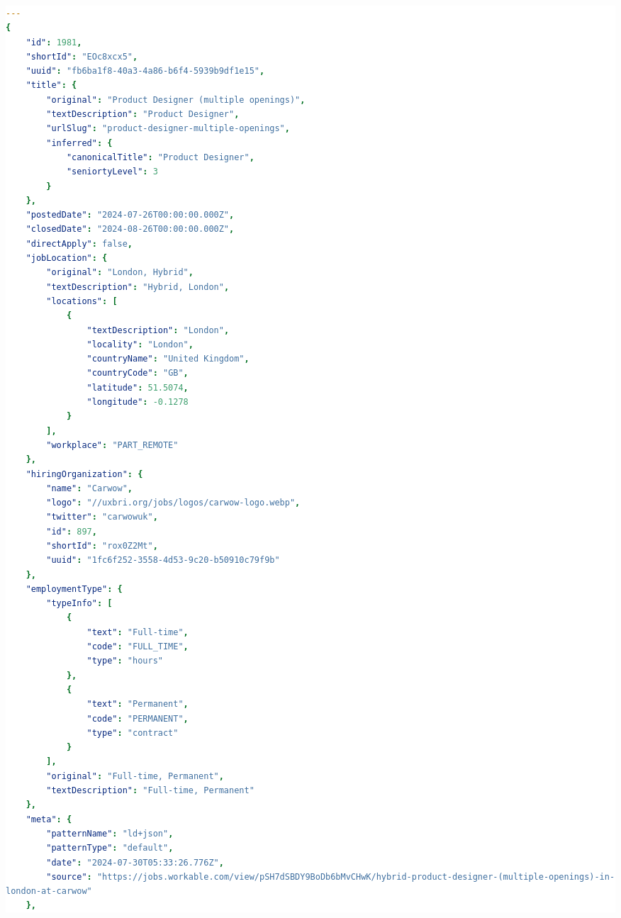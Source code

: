 ```yaml
---
{
	"id": 1981,
	"shortId": "EOc8xcx5",
	"uuid": "fb6ba1f8-40a3-4a86-b6f4-5939b9df1e15",
	"title": {
		"original": "Product Designer (multiple openings)",
		"textDescription": "Product Designer",
		"urlSlug": "product-designer-multiple-openings",
		"inferred": {
			"canonicalTitle": "Product Designer",
			"seniortyLevel": 3
		}
	},
	"postedDate": "2024-07-26T00:00:00.000Z",
	"closedDate": "2024-08-26T00:00:00.000Z",
	"directApply": false,
	"jobLocation": {
		"original": "London, Hybrid",
		"textDescription": "Hybrid, London",
		"locations": [
			{
				"textDescription": "London",
				"locality": "London",
				"countryName": "United Kingdom",
				"countryCode": "GB",
				"latitude": 51.5074,
				"longitude": -0.1278
			}
		],
		"workplace": "PART_REMOTE"
	},
	"hiringOrganization": {
		"name": "Carwow",
		"logo": "//uxbri.org/jobs/logos/carwow-logo.webp",
		"twitter": "carwowuk",
		"id": 897,
		"shortId": "rox0Z2Mt",
		"uuid": "1fc6f252-3558-4d53-9c20-b50910c79f9b"
	},
	"employmentType": {
		"typeInfo": [
			{
				"text": "Full-time",
				"code": "FULL_TIME",
				"type": "hours"
			},
			{
				"text": "Permanent",
				"code": "PERMANENT",
				"type": "contract"
			}
		],
		"original": "Full-time, Permanent",
		"textDescription": "Full-time, Permanent"
	},
	"meta": {
		"patternName": "ld+json",
		"patternType": "default",
		"date": "2024-07-30T05:33:26.776Z",
		"source": "https://jobs.workable.com/view/pSH7dSBDY9BoDb6bMvCHwK/hybrid-product-designer-(multiple-openings)-in-london-at-carwow"
	},
```